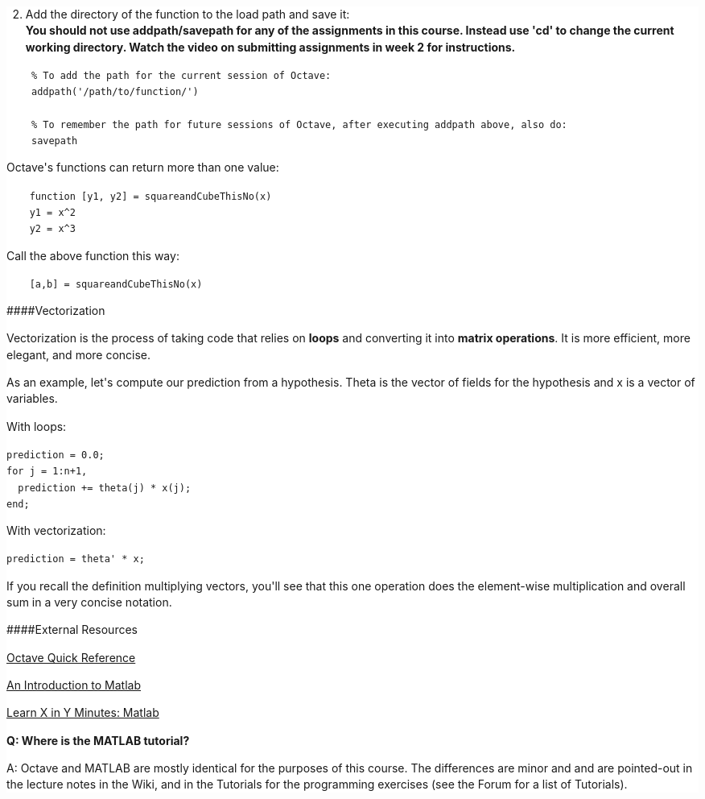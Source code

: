 2) Add the directory of the function to the load path and save it:<br>
**You should not use addpath/savepath for any of the assignments in this course. Instead use 'cd' to change the current working directory. Watch the video on submitting assignments in week 2 for instructions.** 

        % To add the path for the current session of Octave:
        addpath('/path/to/function/')

        % To remember the path for future sessions of Octave, after executing addpath above, also do:
        savepath

Octave's functions can return more than one value:

        function [y1, y2] = squareandCubeThisNo(x)
        y1 = x^2
        y2 = x^3

Call the above function this way:

        [a,b] = squareandCubeThisNo(x)

####Vectorization

Vectorization is the process of taking code that relies on **loops** and converting it into **matrix operations**. It is more efficient, more elegant, and more concise.

As an example, let's compute our prediction from a hypothesis. Theta is the vector of fields for the hypothesis and x is a vector of variables.

With loops:

	prediction = 0.0;
	for j = 1:n+1,
	  prediction += theta(j) * x(j);
	end;

With vectorization:

	prediction = theta' * x;

If you recall the definition multiplying vectors, you'll see that this one operation does the element-wise multiplication and overall sum in a very concise notation.

####External Resources

[Octave Quick Reference](../SRC/refcard-a4.pdf)

[An Introduction to Matlab](http://www.maths.dundee.ac.uk/ftp/na-reports/MatlabNotes.pdf)

[Learn X in Y Minutes: Matlab](https://learnxinyminutes.com/docs/matlab/)

**Q: Where is the MATLAB tutorial?**

A: Octave and MATLAB are mostly identical for the purposes of this course. The differences are minor and and are pointed-out in the lecture notes in the Wiki, and in the Tutorials for the programming exercises (see the Forum for a list of Tutorials).






